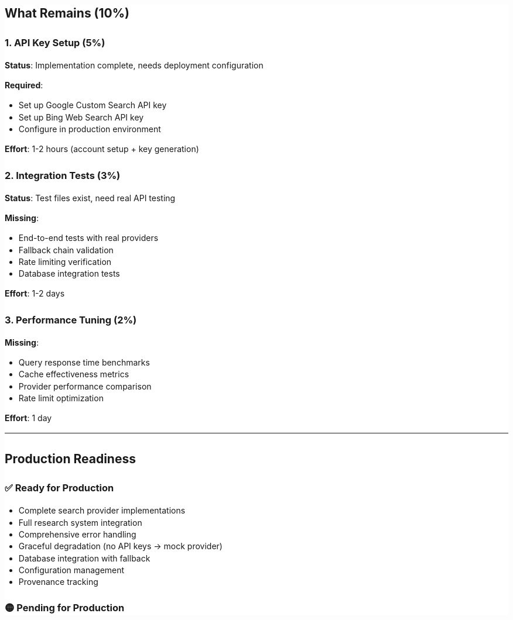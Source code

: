 ## What Remains (10%)

### 1. API Key Setup (5%)

**Status**: Implementation complete, needs deployment configuration

**Required**:

- Set up Google Custom Search API key
- Set up Bing Web Search API key
- Configure in production environment

**Effort**: 1-2 hours (account setup + key generation)

### 2. Integration Tests (3%)

**Status**: Test files exist, need real API testing

**Missing**:

- End-to-end tests with real providers
- Fallback chain validation
- Rate limiting verification
- Database integration tests

**Effort**: 1-2 days

### 3. Performance Tuning (2%)

**Missing**:

- Query response time benchmarks
- Cache effectiveness metrics
- Provider performance comparison
- Rate limit optimization

**Effort**: 1 day

---

## Production Readiness

### ✅ Ready for Production

- Complete search provider implementations
- Full research system integration
- Comprehensive error handling
- Graceful degradation (no API keys → mock provider)
- Database integration with fallback
- Configuration management
- Provenance tracking

### 🟡 Pending for Production
